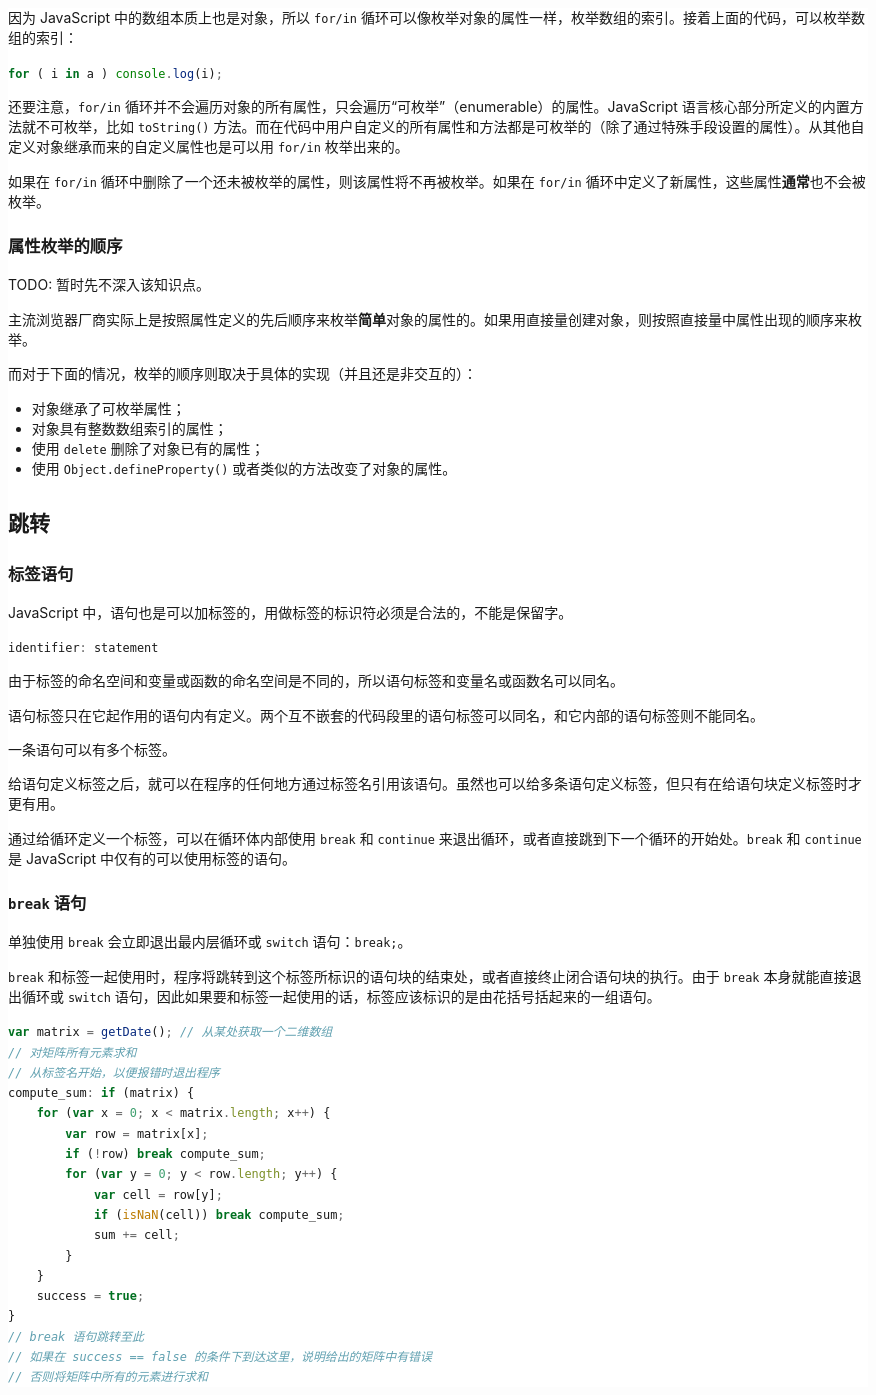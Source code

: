 因为 JavaScript 中的数组本质上也是对象，所以 `for/in` 循环可以像枚举对象的属性一样，枚举数组的索引。接着上面的代码，可以枚举数组的索引：

```javascript
for ( i in a ) console.log(i);
```

还要注意，`for/in` 循环并不会遍历对象的所有属性，只会遍历“可枚举”（enumerable）的属性。JavaScript 语言核心部分所定义的内置方法就不可枚举，比如 `toString()` 方法。而在代码中用户自定义的所有属性和方法都是可枚举的（除了通过特殊手段设置的属性）。从其他自定义对象继承而来的自定义属性也是可以用 `for/in` 枚举出来的。

如果在 `for/in` 循环中删除了一个还未被枚举的属性，则该属性将不再被枚举。如果在 `for/in` 循环中定义了新属性，这些属性**通常**也不会被枚举。

### 属性枚举的顺序

TODO: 暂时先不深入该知识点。

主流浏览器厂商实际上是按照属性定义的先后顺序来枚举**简单**对象的属性的。如果用直接量创建对象，则按照直接量中属性出现的顺序来枚举。

而对于下面的情况，枚举的顺序则取决于具体的实现（并且还是非交互的）：

- 对象继承了可枚举属性；
- 对象具有整数数组索引的属性；
- 使用 `delete` 删除了对象已有的属性；
- 使用 `Object.defineProperty()` 或者类似的方法改变了对象的属性。

## 跳转

### 标签语句

JavaScript 中，语句也是可以加标签的，用做标签的标识符必须是合法的，不能是保留字。

```javascript
identifier: statement
```

由于标签的命名空间和变量或函数的命名空间是不同的，所以语句标签和变量名或函数名可以同名。

语句标签只在它起作用的语句内有定义。两个互不嵌套的代码段里的语句标签可以同名，和它内部的语句标签则不能同名。

一条语句可以有多个标签。

给语句定义标签之后，就可以在程序的任何地方通过标签名引用该语句。虽然也可以给多条语句定义标签，但只有在给语句块定义标签时才更有用。

通过给循环定义一个标签，可以在循环体内部使用 `break` 和 `continue` 来退出循环，或者直接跳到下一个循环的开始处。`break` 和 `continue` 是 JavaScript 中仅有的可以使用标签的语句。

### `break` 语句

单独使用 `break` 会立即退出最内层循环或 `switch` 语句：`break;`。

`break` 和标签一起使用时，程序将跳转到这个标签所标识的语句块的结束处，或者直接终止闭合语句块的执行。由于 `break` 本身就能直接退出循环或 `switch` 语句，因此如果要和标签一起使用的话，标签应该标识的是由花括号括起来的一组语句。

```javascript
var matrix = getDate(); // 从某处获取一个二维数组
// 对矩阵所有元素求和
// 从标签名开始，以便报错时退出程序
compute_sum: if (matrix) {
    for (var x = 0; x < matrix.length; x++) {
        var row = matrix[x];
        if (!row) break compute_sum;
        for (var y = 0; y < row.length; y++) {
            var cell = row[y];
            if (isNaN(cell)) break compute_sum;
            sum += cell;
        }
    }
    success = true;
}
// break 语句跳转至此
// 如果在 success == false 的条件下到达这里，说明给出的矩阵中有错误
// 否则将矩阵中所有的元素进行求和
```